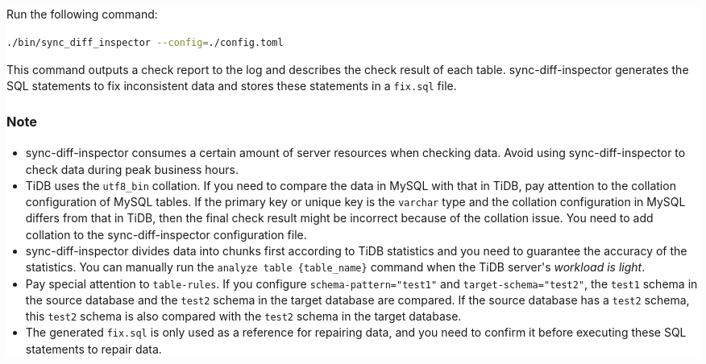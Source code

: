 Run the following command:

``` bash
./bin/sync_diff_inspector --config=./config.toml
```

This command outputs a check report to the log and describes the check result of each table. sync-diff-inspector generates the SQL statements to fix inconsistent data and stores these statements in a `fix.sql` file.

### Note

- sync-diff-inspector consumes a certain amount of server resources when checking data. Avoid using sync-diff-inspector to check data during peak business hours.
- TiDB uses the `utf8_bin` collation. If you need to compare the data in MySQL with that in TiDB, pay attention to the collation configuration of MySQL tables. If the primary key or unique key is the `varchar` type and the collation configuration in MySQL differs from that in TiDB, then the final check result might be incorrect because of the collation issue. You need to add collation to the sync-diff-inspector configuration file.
- sync-diff-inspector divides data into chunks first according to TiDB statistics and you need to guarantee the accuracy of the statistics. You can manually run the `analyze table {table_name}` command when the TiDB server's *workload is light*.
- Pay special attention to `table-rules`. If you configure `schema-pattern="test1"` and `target-schema="test2"`, the `test1` schema in the source database and the `test2` schema in the target database are compared. If the source database has a `test2` schema, this `test2` schema is also compared with the `test2` schema in the target database.
- The generated `fix.sql` is only used as a reference for repairing data, and you need to confirm it before executing these SQL statements to repair data.
